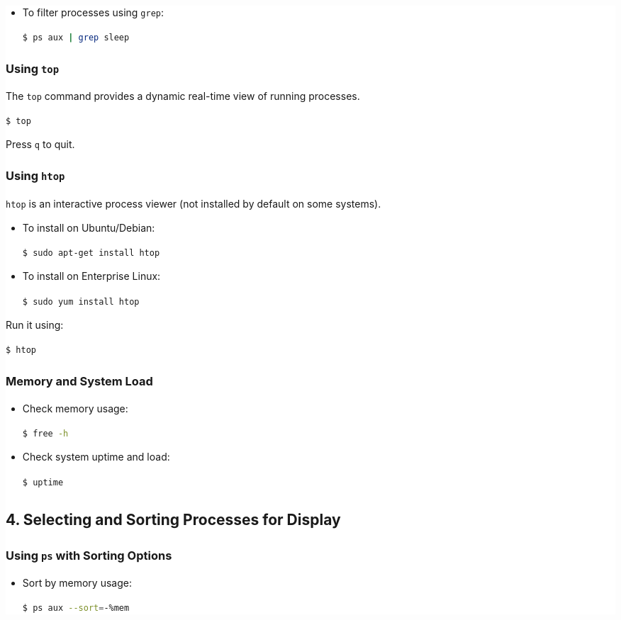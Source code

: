 - To filter processes using `grep`:

  ```bash
  $ ps aux | grep sleep
  ```

### Using `top`

The `top` command provides a dynamic real-time view of running processes.

```bash
$ top
```

Press `q` to quit.

### Using `htop`

`htop` is an interactive process viewer (not installed by default on some systems).

- To install on Ubuntu/Debian:

  ```bash
  $ sudo apt-get install htop
  ```

- To install on Enterprise Linux:

  ```bash
  $ sudo yum install htop
  ```

Run it using:

```bash
$ htop
```

### Memory and System Load

- Check memory usage:

  ```bash
  $ free -h
  ```

- Check system uptime and load:

  ```bash
  $ uptime
  ```

## 4. Selecting and Sorting Processes for Display

### Using `ps` with Sorting Options

- Sort by memory usage:

  ```bash
  $ ps aux --sort=-%mem
  ```
